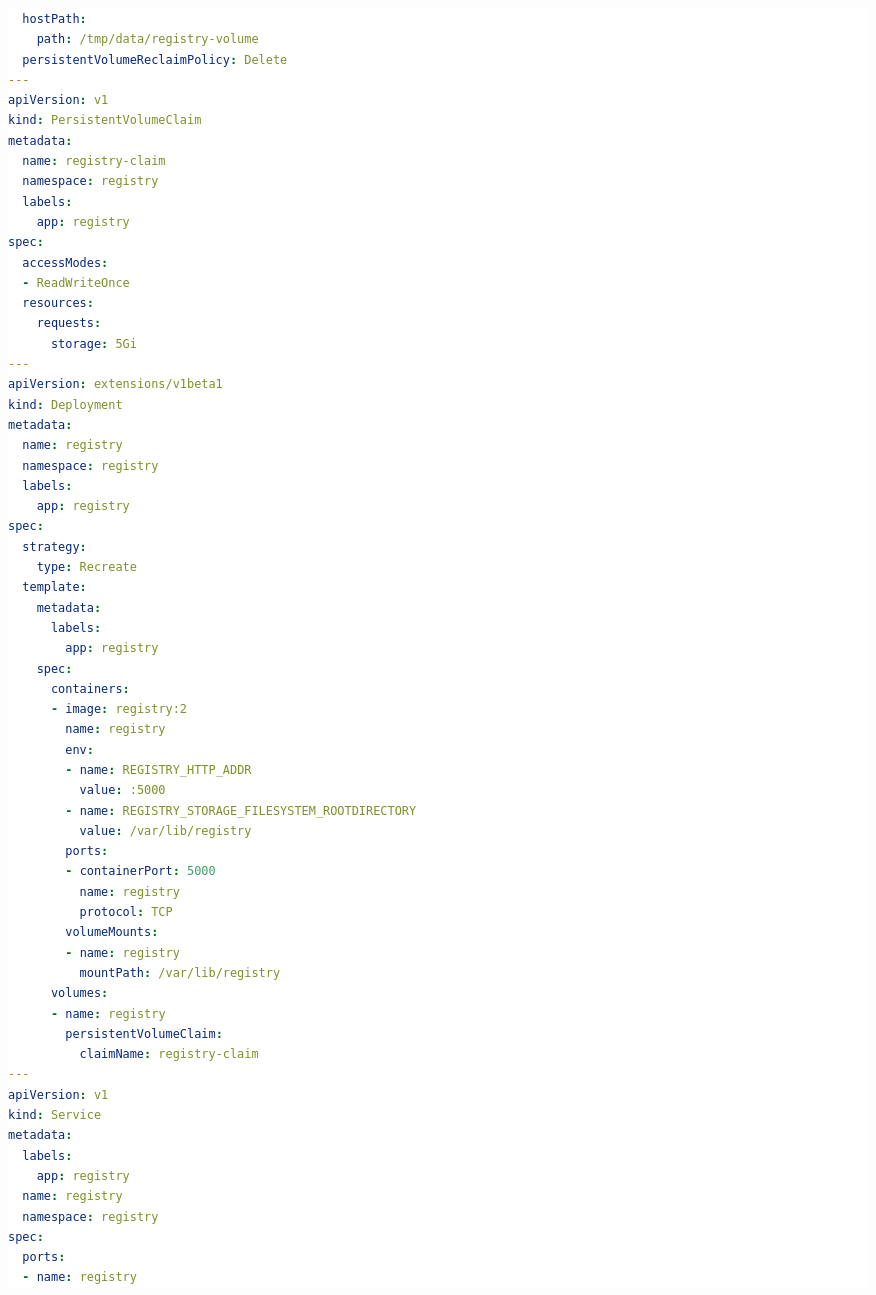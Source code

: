 ```yaml
  hostPath:
    path: /tmp/data/registry-volume
  persistentVolumeReclaimPolicy: Delete
---
apiVersion: v1
kind: PersistentVolumeClaim
metadata:
  name: registry-claim
  namespace: registry
  labels:
    app: registry
spec:
  accessModes:
  - ReadWriteOnce
  resources:
    requests:
      storage: 5Gi
---
apiVersion: extensions/v1beta1
kind: Deployment
metadata:
  name: registry
  namespace: registry
  labels:
    app: registry
spec:
  strategy:
    type: Recreate
  template:
    metadata:
      labels:
        app: registry
    spec:
      containers:
      - image: registry:2
        name: registry
        env:
        - name: REGISTRY_HTTP_ADDR
          value: :5000
        - name: REGISTRY_STORAGE_FILESYSTEM_ROOTDIRECTORY
          value: /var/lib/registry
        ports:
        - containerPort: 5000
          name: registry
          protocol: TCP
        volumeMounts:
        - name: registry
          mountPath: /var/lib/registry
      volumes:
      - name: registry
        persistentVolumeClaim:
          claimName: registry-claim
---
apiVersion: v1
kind: Service
metadata:
  labels:
    app: registry
  name: registry
  namespace: registry
spec:
  ports:
  - name: registry
```